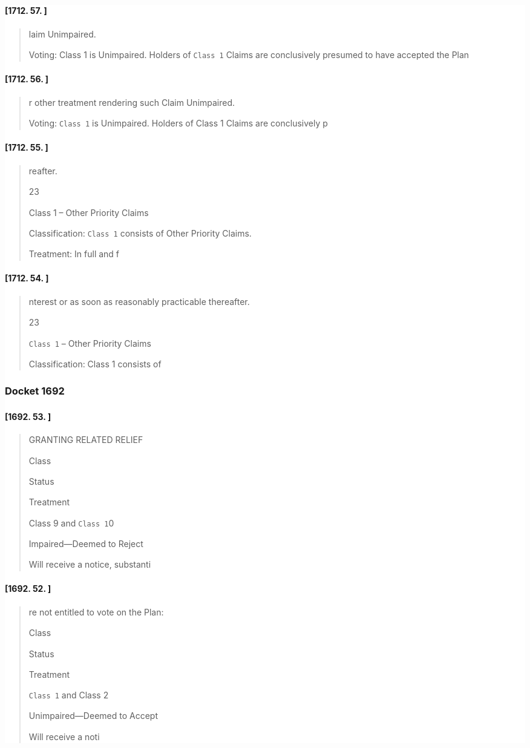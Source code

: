 #### [1712. 57. ]
> laim Unimpaired. 
> 
> Voting: Class 1 is Unimpaired. Holders of `Class 1` Claims are conclusively presumed to have accepted the Plan

#### [1712. 56. ]
> r other treatment rendering such Claim Unimpaired. 
> 
> Voting: `Class 1` is Unimpaired. Holders of Class 1 Claims are conclusively p

#### [1712. 55. ]
> reafter.
> 
> 23
> 
> Class 1 – Other Priority Claims
> 
> Classification: `Class 1` consists of Other Priority Claims.
> 
> Treatment: In full and f

#### [1712. 54. ]
> nterest or as soon as reasonably practicable thereafter.
> 
> 23
> 
> `Class 1` – Other Priority Claims
> 
> Classification: Class 1 consists of

### Docket 1692

#### [1692. 53. ]
>  GRANTING RELATED RELIEF
> 
> Class
> 
> Status
> 
> Treatment
> 
> Class 9 and `Class 1`0
> 
> Impaired—Deemed to Reject
> 
> Will receive a notice, substanti

#### [1692. 52. ]
> re not entitled to vote on the Plan:
> 
> Class
> 
> Status
> 
> Treatment
> 
> `Class 1` and Class 2
> 
> Unimpaired—Deemed to Accept
> 
> Will receive a noti
